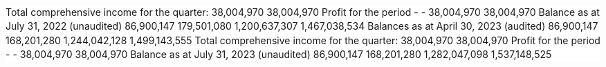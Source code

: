   </tr>
  <tr>
    <td>Total comprehensive income for the quarter:</td>
    <td></td>
    <td></td>
    <td>38,004,970</td>
    <td>38,004,970</td>
  </tr>
  <tr>
    <td>Profit for the period</td>
    <td>-</td>
    <td>-</td>
    <td>38,004,970</td>
    <td>38,004,970</td>
  </tr>
  <tr>
    <td>Balance as at July 31, 2022 (unaudited)</td>
    <td>86,900,147</td>
    <td>179,501,080</td>
    <td>1,200,637,307</td>
    <td>1,467,038,534</td>
  </tr>
  <tr>
    <td>Balances as at April 30, 2023 (audited)</td>
    <td>86,900,147</td>
    <td>168,201,280</td>
    <td>1,244,042,128</td>
    <td>1,499,143,555</td>
  </tr>
  <tr>
    <td>Total comprehensive income for the quarter:</td>
    <td></td>
    <td></td>
    <td>38,004,970</td>
    <td>38,004,970</td>
  </tr>
  <tr>
    <td>Profit for the period</td>
    <td>-</td>
    <td>-</td>
    <td>38,004,970</td>
    <td>38,004,970</td>
  </tr>
  <tr>
    <td>Balance as at July 31, 2023 (unaudited)</td>
    <td>86,900,147</td>
    <td>168,201,280</td>
    <td>1,282,047,098</td>
    <td>1,537,148,525</td>
  </tr>
</table>
